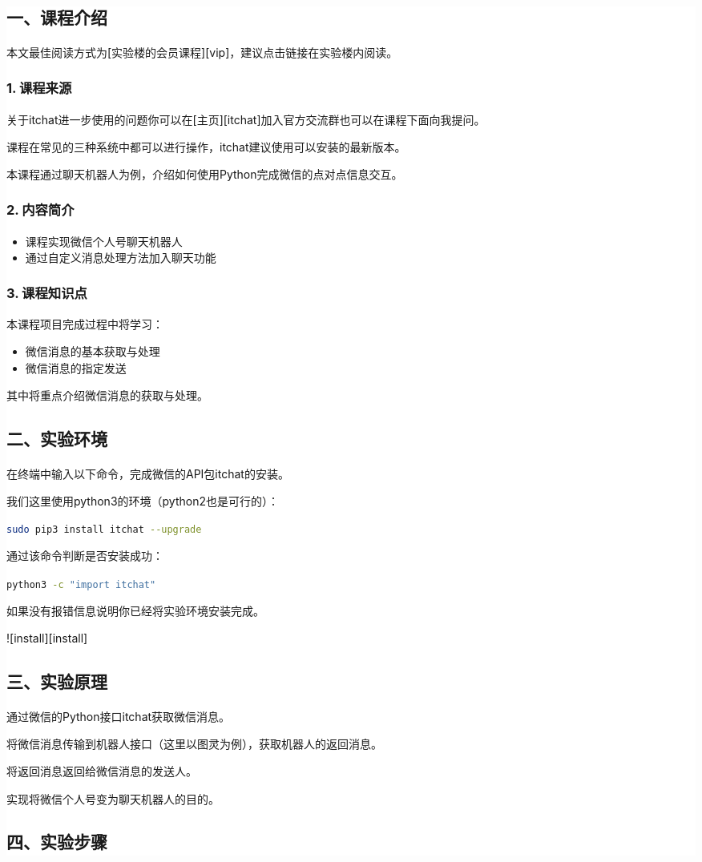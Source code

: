 ## 一、课程介绍

本文最佳阅读方式为[实验楼的会员课程][vip]，建议点击链接在实验楼内阅读。

### 1. 课程来源

关于itchat进一步使用的问题你可以在[主页][itchat]加入官方交流群也可以在课程下面向我提问。

课程在常见的三种系统中都可以进行操作，itchat建议使用可以安装的最新版本。

本课程通过聊天机器人为例，介绍如何使用Python完成微信的点对点信息交互。

### 2. 内容简介

* 课程实现微信个人号聊天机器人
* 通过自定义消息处理方法加入聊天功能

### 3. 课程知识点

本课程项目完成过程中将学习：

* 微信消息的基本获取与处理
* 微信消息的指定发送

其中将重点介绍微信消息的获取与处理。

## 二、实验环境

在终端中输入以下命令，完成微信的API包itchat的安装。

我们这里使用python3的环境（python2也是可行的）：

```bash
sudo pip3 install itchat --upgrade
```

通过该命令判断是否安装成功：

```bash
python3 -c "import itchat"
```

如果没有报错信息说明你已经将实验环境安装完成。

![install][install]

## 三、实验原理

通过微信的Python接口itchat获取微信消息。

将微信消息传输到机器人接口（这里以图灵为例），获取机器人的返回消息。

将返回消息返回给微信消息的发送人。

实现将微信个人号变为聊天机器人的目的。

## 四、实验步骤
